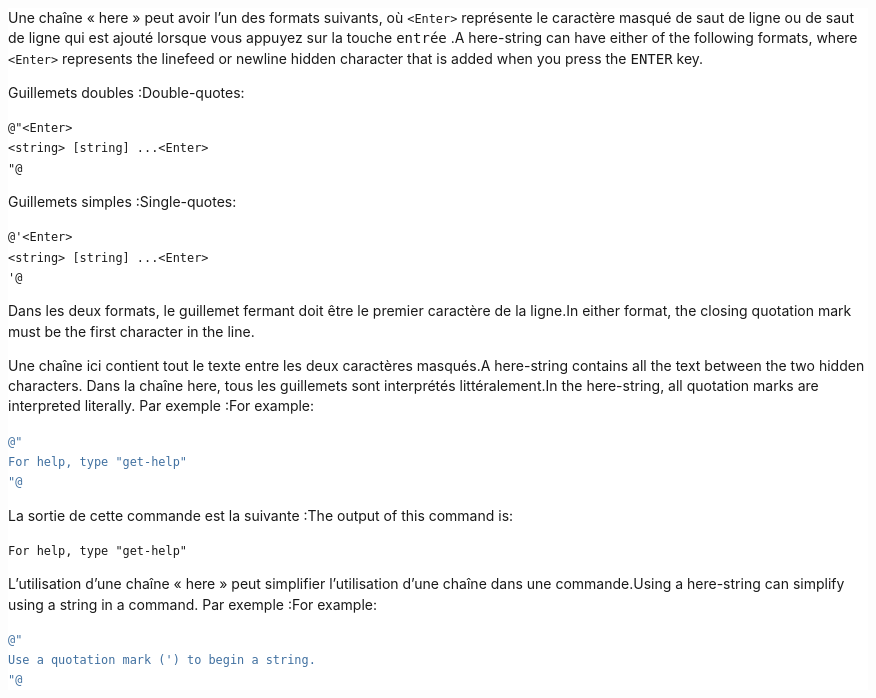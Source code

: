 <span data-ttu-id="e0f6a-162">Une chaîne « here » peut avoir l’un des formats suivants, où `<Enter>` représente le caractère masqué de saut de ligne ou de saut de ligne qui est ajouté lorsque vous appuyez sur la touche <kbd>entrée</kbd> .</span><span class="sxs-lookup"><span data-stu-id="e0f6a-162">A here-string can have either of the following formats, where `<Enter>` represents the linefeed or newline hidden character that is added when you press the <kbd>ENTER</kbd> key.</span></span>

<span data-ttu-id="e0f6a-163">Guillemets doubles :</span><span class="sxs-lookup"><span data-stu-id="e0f6a-163">Double-quotes:</span></span>

```
@"<Enter>
<string> [string] ...<Enter>
"@
```

<span data-ttu-id="e0f6a-164">Guillemets simples :</span><span class="sxs-lookup"><span data-stu-id="e0f6a-164">Single-quotes:</span></span>

```
@'<Enter>
<string> [string] ...<Enter>
'@
```

<span data-ttu-id="e0f6a-165">Dans les deux formats, le guillemet fermant doit être le premier caractère de la ligne.</span><span class="sxs-lookup"><span data-stu-id="e0f6a-165">In either format, the closing quotation mark must be the first character in the line.</span></span>

<span data-ttu-id="e0f6a-166">Une chaîne ici contient tout le texte entre les deux caractères masqués.</span><span class="sxs-lookup"><span data-stu-id="e0f6a-166">A here-string contains all the text between the two hidden characters.</span></span> <span data-ttu-id="e0f6a-167">Dans la chaîne here, tous les guillemets sont interprétés littéralement.</span><span class="sxs-lookup"><span data-stu-id="e0f6a-167">In the here-string, all quotation marks are interpreted literally.</span></span> <span data-ttu-id="e0f6a-168">Par exemple :</span><span class="sxs-lookup"><span data-stu-id="e0f6a-168">For example:</span></span>

```powershell
@"
For help, type "get-help"
"@
```

<span data-ttu-id="e0f6a-169">La sortie de cette commande est la suivante :</span><span class="sxs-lookup"><span data-stu-id="e0f6a-169">The output of this command is:</span></span>

```Output
For help, type "get-help"
```

<span data-ttu-id="e0f6a-170">L’utilisation d’une chaîne « here » peut simplifier l’utilisation d’une chaîne dans une commande.</span><span class="sxs-lookup"><span data-stu-id="e0f6a-170">Using a here-string can simplify using a string in a command.</span></span> <span data-ttu-id="e0f6a-171">Par exemple :</span><span class="sxs-lookup"><span data-stu-id="e0f6a-171">For example:</span></span>

```powershell
@"
Use a quotation mark (') to begin a string.
"@
```
